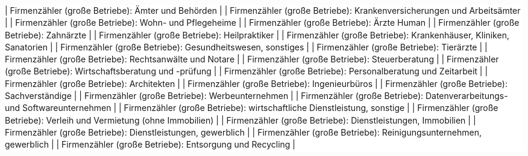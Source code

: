 | Firmenzähler (große Betriebe): Ämter und Behörden                                   |
| Firmenzähler (große Betriebe): Krankenversicherungen und Arbeitsämter               |
| Firmenzähler (große Betriebe): Wohn- und Pflegeheime                                |
| Firmenzähler (große Betriebe): Ärzte Human                                          |
| Firmenzähler (große Betriebe): Zahnärzte                                            |
| Firmenzähler (große Betriebe): Heilpraktiker                                        |
| Firmenzähler (große Betriebe): Krankenhäuser, Kliniken, Sanatorien                  |
| Firmenzähler (große Betriebe): Gesundheitswesen, sonstiges                          |
| Firmenzähler (große Betriebe): Tierärzte                                            |
| Firmenzähler (große Betriebe): Rechtsanwälte und Notare                             |
| Firmenzähler (große Betriebe): Steuerberatung                                       |
| Firmenzähler (große Betriebe): Wirtschaftsberatung und -prüfung                     |
| Firmenzähler (große Betriebe): Personalberatung und Zeitarbeit                      |
| Firmenzähler (große Betriebe): Architekten                                          |
| Firmenzähler (große Betriebe): Ingenieurbüros                                       |
| Firmenzähler (große Betriebe): Sachverständige                                      |
| Firmenzähler (große Betriebe): Werbeunternehmen                                     |
| Firmenzähler (große Betriebe): Datenverarbeitungs- und Softwareunternehmen          |
| Firmenzähler (große Betriebe): wirtschaftliche Dienstleistung, sonstige             |
| Firmenzähler (große Betriebe): Verleih und Vermietung (ohne Immobilien)             |
| Firmenzähler (große Betriebe): Dienstleistungen, Immobilien                         |
| Firmenzähler (große Betriebe): Dienstleistungen, gewerblich                         |
| Firmenzähler (große Betriebe): Reinigungsunternehmen, gewerblich                    |
| Firmenzähler (große Betriebe): Entsorgung und Recycling                             |
